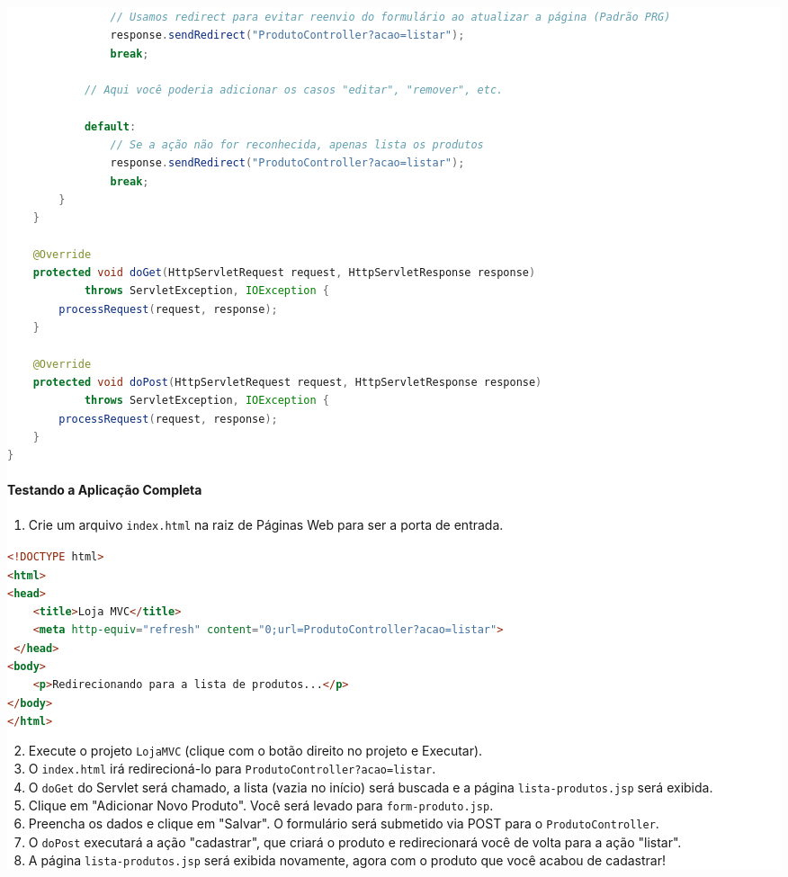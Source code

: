 ```java
                // Usamos redirect para evitar reenvio do formulário ao atualizar a página (Padrão PRG)
                response.sendRedirect("ProdutoController?acao=listar");
                break;
                
            // Aqui você poderia adicionar os casos "editar", "remover", etc.
                
            default:
                // Se a ação não for reconhecida, apenas lista os produtos
                response.sendRedirect("ProdutoController?acao=listar");
                break;
        }
    }

    @Override
    protected void doGet(HttpServletRequest request, HttpServletResponse response)
            throws ServletException, IOException {
        processRequest(request, response);
    }

    @Override
    protected void doPost(HttpServletRequest request, HttpServletResponse response)
            throws ServletException, IOException {
        processRequest(request, response);
    }
}
```

#### Testando a Aplicação Completa
1. Crie um arquivo `index.html` na raiz de Páginas Web para ser a porta de entrada.

```html
<!DOCTYPE html>
<html>
<head>
    <title>Loja MVC</title>
    <meta http-equiv="refresh" content="0;url=ProdutoController?acao=listar">
 </head>
<body>
    <p>Redirecionando para a lista de produtos...</p>
</body>
</html>
```

2. Execute o projeto `LojaMVC` (clique com o botão direito no projeto e Executar).
3. O `index.html` irá redirecioná-lo para `ProdutoController?acao=listar`.
4. O `doGet` do Servlet será chamado, a lista (vazia no início) será buscada e a página `lista-produtos.jsp` será exibida.
5. Clique em "Adicionar Novo Produto". Você será levado para `form-produto.jsp`.
6. Preencha os dados e clique em "Salvar". O formulário será submetido via POST para o `ProdutoController`.
7. O `doPost` executará a ação "cadastrar", que criará o produto e redirecionará você de volta para a ação "listar".
8. A página `lista-produtos.jsp` será exibida novamente, agora com o produto que você acabou de cadastrar!
